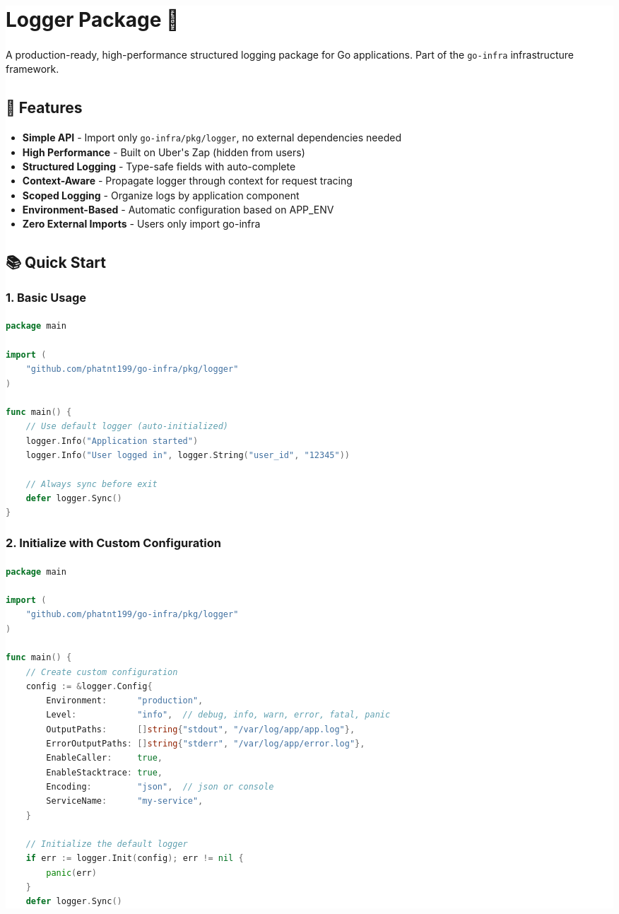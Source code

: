 # Logger Package 📝

A production-ready, high-performance structured logging package for Go applications. Part of the `go-infra` infrastructure framework.

## 🎯 Features

- **Simple API** - Import only `go-infra/pkg/logger`, no external dependencies needed
- **High Performance** - Built on Uber's Zap (hidden from users)
- **Structured Logging** - Type-safe fields with auto-complete
- **Context-Aware** - Propagate logger through context for request tracing
- **Scoped Logging** - Organize logs by application component
- **Environment-Based** - Automatic configuration based on APP_ENV
- **Zero External Imports** - Users only import go-infra

## 📚 Quick Start

### 1. Basic Usage

```go
package main

import (
    "github.com/phatnt199/go-infra/pkg/logger"
)

func main() {
    // Use default logger (auto-initialized)
    logger.Info("Application started")
    logger.Info("User logged in", logger.String("user_id", "12345"))

    // Always sync before exit
    defer logger.Sync()
}
```

### 2. Initialize with Custom Configuration

```go
package main

import (
    "github.com/phatnt199/go-infra/pkg/logger"
)

func main() {
    // Create custom configuration
    config := &logger.Config{
        Environment:      "production",
        Level:            "info",  // debug, info, warn, error, fatal, panic
        OutputPaths:      []string{"stdout", "/var/log/app/app.log"},
        ErrorOutputPaths: []string{"stderr", "/var/log/app/error.log"},
        EnableCaller:     true,
        EnableStacktrace: true,
        Encoding:         "json",  // json or console
        ServiceName:      "my-service",
    }

    // Initialize the default logger
    if err := logger.Init(config); err != nil {
        panic(err)
    }
    defer logger.Sync()
```